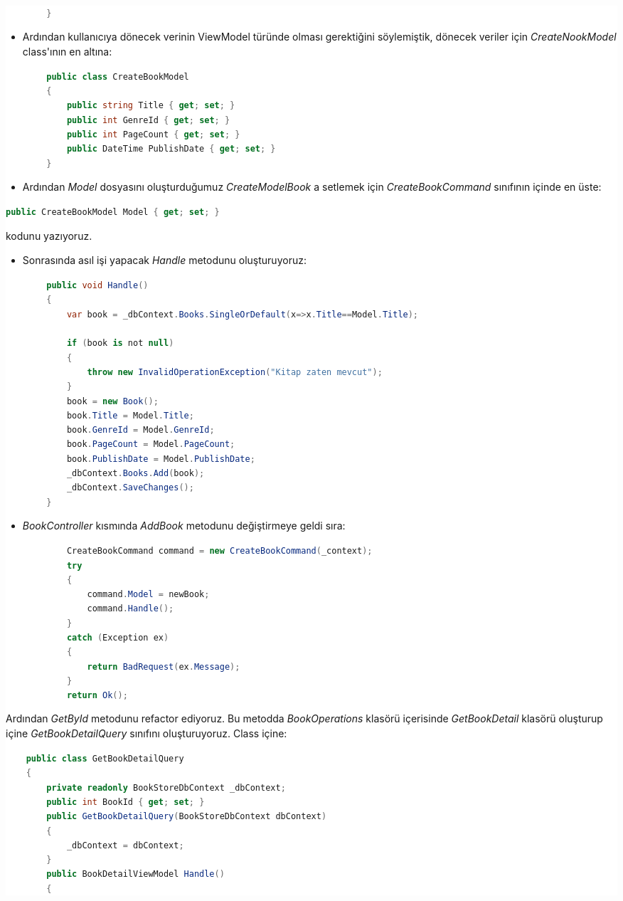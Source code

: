 ```cs
        }
```
- Ardından kullanıcıya dönecek verinin ViewModel türünde olması gerektiğini söylemiştik, dönecek veriler için *CreateNookModel* class'ının en altına:
```cs
        public class CreateBookModel
        {
            public string Title { get; set; }
            public int GenreId { get; set; }
            public int PageCount { get; set; }
            public DateTime PublishDate { get; set; }
        }
```
- Ardından *Model* dosyasını oluşturduğumuz *CreateModelBook* a setlemek için *CreateBookCommand* sınıfının içinde en üste:
```cs
public CreateBookModel Model { get; set; }
```
kodunu yazıyoruz.
- Sonrasında asıl işi yapacak *Handle* metodunu oluşturuyoruz:
```cs
        public void Handle()
        {
            var book = _dbContext.Books.SingleOrDefault(x=>x.Title==Model.Title); 

            if (book is not null)
            {
                throw new InvalidOperationException("Kitap zaten mevcut"); 
            }
            book = new Book(); 
            book.Title = Model.Title; 
            book.GenreId = Model.GenreId; 
            book.PageCount = Model.PageCount; 
            book.PublishDate = Model.PublishDate; 
            _dbContext.Books.Add(book); 
            _dbContext.SaveChanges(); 
        }
```
- *BookController* kısmında *AddBook* metodunu değiştirmeye geldi sıra:
```cs
            CreateBookCommand command = new CreateBookCommand(_context); 
            try 
            {
                command.Model = newBook; 
                command.Handle();
            }
            catch (Exception ex) 
            {
                return BadRequest(ex.Message); 
            }            
            return Ok();
```
Ardından *GetById* metodunu refactor ediyoruz. Bu metodda *BookOperations* klasörü içerisinde *GetBookDetail* klasörü oluşturup içine *GetBookDetailQuery* sınıfını oluşturuyoruz. Class içine:
```cs
    public class GetBookDetailQuery
    {
        private readonly BookStoreDbContext _dbContext;
        public int BookId { get; set; } 
        public GetBookDetailQuery(BookStoreDbContext dbContext) 
        {
            _dbContext = dbContext;
        }
        public BookDetailViewModel Handle()
        {
```